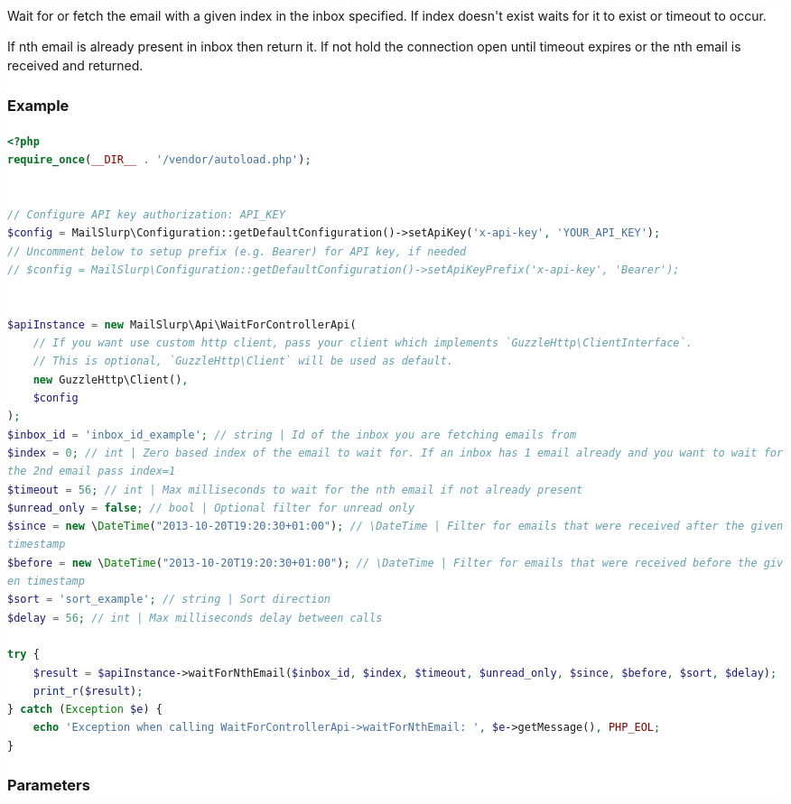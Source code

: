 Wait for or fetch the email with a given index in the inbox specified. If index doesn't exist waits for it to exist or timeout to occur.

If nth email is already present in inbox then return it. If not hold the connection open until timeout expires or the nth email is received and returned.

### Example

```php
<?php
require_once(__DIR__ . '/vendor/autoload.php');


// Configure API key authorization: API_KEY
$config = MailSlurp\Configuration::getDefaultConfiguration()->setApiKey('x-api-key', 'YOUR_API_KEY');
// Uncomment below to setup prefix (e.g. Bearer) for API key, if needed
// $config = MailSlurp\Configuration::getDefaultConfiguration()->setApiKeyPrefix('x-api-key', 'Bearer');


$apiInstance = new MailSlurp\Api\WaitForControllerApi(
    // If you want use custom http client, pass your client which implements `GuzzleHttp\ClientInterface`.
    // This is optional, `GuzzleHttp\Client` will be used as default.
    new GuzzleHttp\Client(),
    $config
);
$inbox_id = 'inbox_id_example'; // string | Id of the inbox you are fetching emails from
$index = 0; // int | Zero based index of the email to wait for. If an inbox has 1 email already and you want to wait for the 2nd email pass index=1
$timeout = 56; // int | Max milliseconds to wait for the nth email if not already present
$unread_only = false; // bool | Optional filter for unread only
$since = new \DateTime("2013-10-20T19:20:30+01:00"); // \DateTime | Filter for emails that were received after the given timestamp
$before = new \DateTime("2013-10-20T19:20:30+01:00"); // \DateTime | Filter for emails that were received before the given timestamp
$sort = 'sort_example'; // string | Sort direction
$delay = 56; // int | Max milliseconds delay between calls

try {
    $result = $apiInstance->waitForNthEmail($inbox_id, $index, $timeout, $unread_only, $since, $before, $sort, $delay);
    print_r($result);
} catch (Exception $e) {
    echo 'Exception when calling WaitForControllerApi->waitForNthEmail: ', $e->getMessage(), PHP_EOL;
}
```

### Parameters
